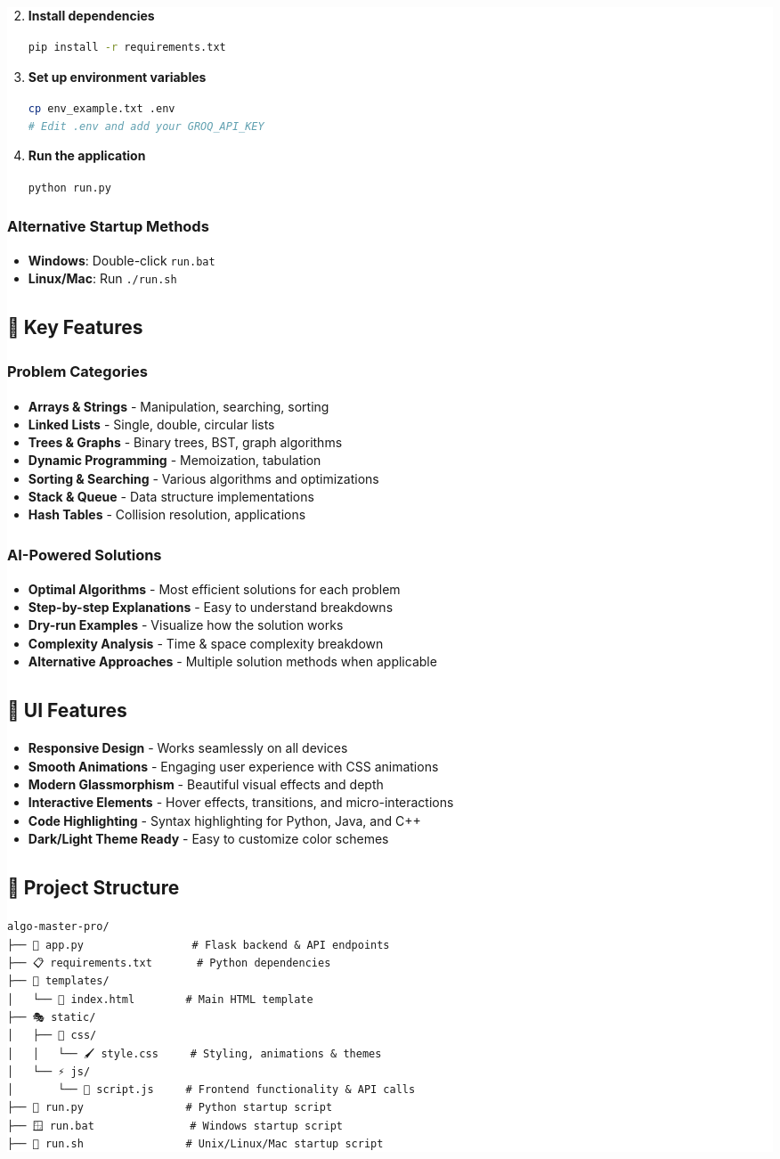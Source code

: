 2. **Install dependencies**
   ```bash
   pip install -r requirements.txt
   ```

3. **Set up environment variables**
   ```bash
   cp env_example.txt .env
   # Edit .env and add your GROQ_API_KEY
   ```

4. **Run the application**
   ```bash
   python run.py
   ```

### Alternative Startup Methods

- **Windows**: Double-click `run.bat`
- **Linux/Mac**: Run `./run.sh`

## 🌟 Key Features

### Problem Categories
- **Arrays & Strings** - Manipulation, searching, sorting
- **Linked Lists** - Single, double, circular lists
- **Trees & Graphs** - Binary trees, BST, graph algorithms
- **Dynamic Programming** - Memoization, tabulation
- **Sorting & Searching** - Various algorithms and optimizations
- **Stack & Queue** - Data structure implementations
- **Hash Tables** - Collision resolution, applications

### AI-Powered Solutions
- **Optimal Algorithms** - Most efficient solutions for each problem
- **Step-by-step Explanations** - Easy to understand breakdowns
- **Dry-run Examples** - Visualize how the solution works
- **Complexity Analysis** - Time & space complexity breakdown
- **Alternative Approaches** - Multiple solution methods when applicable

## 🎨 UI Features

- **Responsive Design** - Works seamlessly on all devices
- **Smooth Animations** - Engaging user experience with CSS animations
- **Modern Glassmorphism** - Beautiful visual effects and depth
- **Interactive Elements** - Hover effects, transitions, and micro-interactions
- **Code Highlighting** - Syntax highlighting for Python, Java, and C++
- **Dark/Light Theme Ready** - Easy to customize color schemes

## 📁 Project Structure

```
algo-master-pro/
├── 📄 app.py                 # Flask backend & API endpoints
├── 📋 requirements.txt       # Python dependencies
├── 🎨 templates/
│   └── 📱 index.html        # Main HTML template
├── 🎭 static/
│   ├── 🎨 css/
│   │   └── 🖌️ style.css     # Styling, animations & themes
│   └── ⚡ js/
│       └── 🧠 script.js     # Frontend functionality & API calls
├── 🚀 run.py                # Python startup script
├── 🪟 run.bat               # Windows startup script
├── 🐧 run.sh                # Unix/Linux/Mac startup script
```